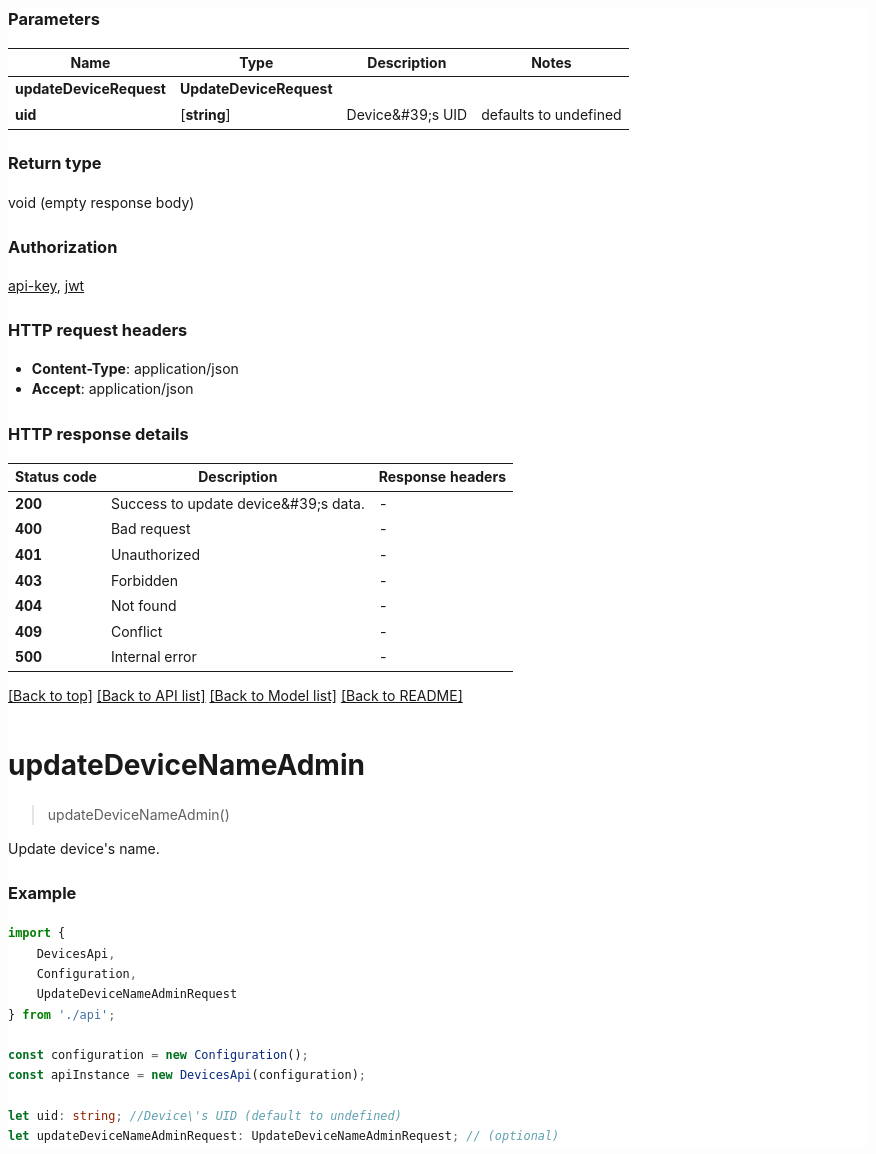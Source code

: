 ```typescript
```

### Parameters

|Name | Type | Description  | Notes|
|------------- | ------------- | ------------- | -------------|
| **updateDeviceRequest** | **UpdateDeviceRequest**|  | |
| **uid** | [**string**] | Device\&#39;s UID | defaults to undefined|


### Return type

void (empty response body)

### Authorization

[api-key](../README.md#api-key), [jwt](../README.md#jwt)

### HTTP request headers

 - **Content-Type**: application/json
 - **Accept**: application/json


### HTTP response details
| Status code | Description | Response headers |
|-------------|-------------|------------------|
|**200** | Success to update device\&#39;s data. |  -  |
|**400** | Bad request |  -  |
|**401** | Unauthorized |  -  |
|**403** | Forbidden |  -  |
|**404** | Not found |  -  |
|**409** | Conflict |  -  |
|**500** | Internal error |  -  |

[[Back to top]](#) [[Back to API list]](../README.md#documentation-for-api-endpoints) [[Back to Model list]](../README.md#documentation-for-models) [[Back to README]](../README.md)

# **updateDeviceNameAdmin**
> updateDeviceNameAdmin()

Update device\'s name.

### Example

```typescript
import {
    DevicesApi,
    Configuration,
    UpdateDeviceNameAdminRequest
} from './api';

const configuration = new Configuration();
const apiInstance = new DevicesApi(configuration);

let uid: string; //Device\'s UID (default to undefined)
let updateDeviceNameAdminRequest: UpdateDeviceNameAdminRequest; // (optional)

```